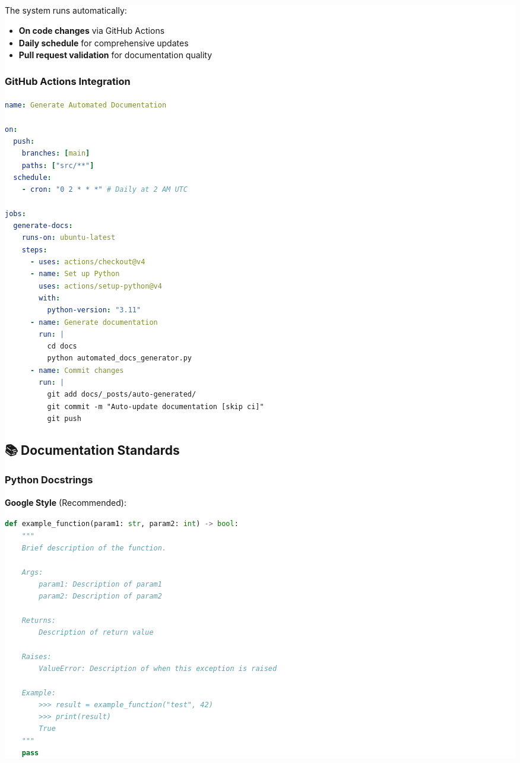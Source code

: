 The system runs automatically:

- **On code changes** via GitHub Actions
- **Daily schedule** for comprehensive updates
- **Pull request validation** for documentation quality

### GitHub Actions Integration

```yaml
name: Generate Automated Documentation

on:
  push:
    branches: [main]
    paths: ["src/**"]
  schedule:
    - cron: "0 2 * * *" # Daily at 2 AM UTC

jobs:
  generate-docs:
    runs-on: ubuntu-latest
    steps:
      - uses: actions/checkout@v4
      - name: Set up Python
        uses: actions/setup-python@v4
        with:
          python-version: "3.11"
      - name: Generate documentation
        run: |
          cd docs
          python automated_docs_generator.py
      - name: Commit changes
        run: |
          git add docs/_posts/auto-generated/
          git commit -m "Auto-update documentation [skip ci]"
          git push
```

## 📚 Documentation Standards

### Python Docstrings

**Google Style** (Recommended):

```python
def example_function(param1: str, param2: int) -> bool:
    """
    Brief description of the function.

    Args:
        param1: Description of param1
        param2: Description of param2

    Returns:
        Description of return value

    Raises:
        ValueError: Description of when this exception is raised

    Example:
        >>> result = example_function("test", 42)
        >>> print(result)
        True
    """
    pass
```